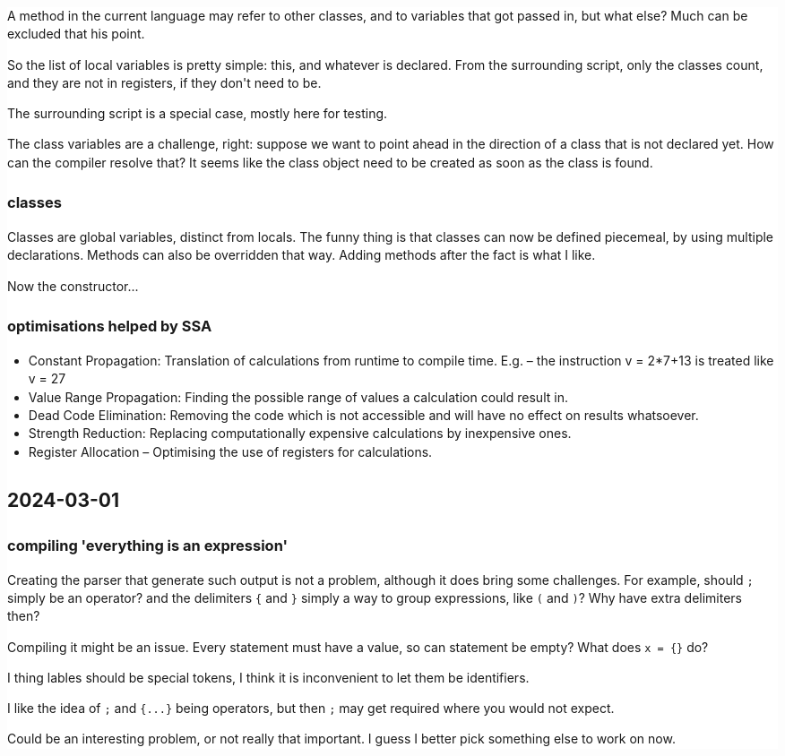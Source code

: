 A method in the current language may refer to other classes, and to variables
that got passed in, but what else? Much can be excluded that his point.

So the list of local variables is pretty simple: this, and whatever is declared.
From the surrounding script, only the classes count, and they are not in
registers, if they don't need to be.

The surrounding script is a special case, mostly here for testing.

The class variables are a challenge, right: suppose we want to point ahead in
the direction of a class that is not declared yet. How can the compiler resolve
that? It seems like the class object need to be created as soon as the class is
found.

### classes

Classes are global variables, distinct from locals. The funny thing is that
classes can now be defined piecemeal, by using multiple declarations. Methods
can also be overridden that way. Adding methods after the fact is what I like.

Now the constructor...

### optimisations helped by SSA

- Constant Propagation: Translation of calculations from runtime to compile
  time. E.g. – the instruction v = 2\*7+13 is treated like v = 27
- Value Range Propagation: Finding the possible range of values a calculation
  could result in.
- Dead Code Elimination: Removing the code which is not accessible and will have
  no effect on results whatsoever.
- Strength Reduction: Replacing computationally expensive calculations by
  inexpensive ones.
- Register Allocation – Optimising the use of registers for calculations.

## 2024-03-01

### compiling 'everything is an expression'

Creating the parser that generate such output is not a problem, although it does
bring some challenges. For example, should `;` simply be an operator? and the
delimiters `{` and `}` simply a way to group expressions, like `(` and `)`? Why
have extra delimiters then?

Compiling it might be an issue. Every statement must have a value, so can
statement be empty? What does `x = {}` do?

I thing lables should be special tokens, I think it is inconvenient to let them
be identifiers.

I like the idea of `;` and `{...}` being operators, but then `;` may get
required where you would not expect.

Could be an interesting problem, or not really that important. I guess I better
pick something else to work on now.
